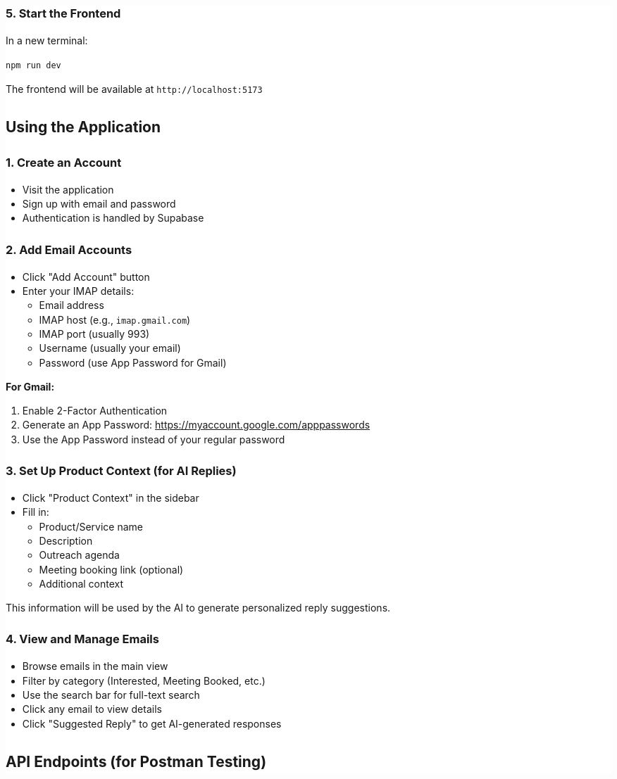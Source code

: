 ### 5. Start the Frontend

In a new terminal:

```bash
npm run dev
```

The frontend will be available at `http://localhost:5173`

## Using the Application

### 1. Create an Account

- Visit the application
- Sign up with email and password
- Authentication is handled by Supabase

### 2. Add Email Accounts

- Click "Add Account" button
- Enter your IMAP details:
  - Email address
  - IMAP host (e.g., `imap.gmail.com`)
  - IMAP port (usually 993)
  - Username (usually your email)
  - Password (use App Password for Gmail)

**For Gmail:**
1. Enable 2-Factor Authentication
2. Generate an App Password: https://myaccount.google.com/apppasswords
3. Use the App Password instead of your regular password

### 3. Set Up Product Context (for AI Replies)

- Click "Product Context" in the sidebar
- Fill in:
  - Product/Service name
  - Description
  - Outreach agenda
  - Meeting booking link (optional)
  - Additional context

This information will be used by the AI to generate personalized reply suggestions.

### 4. View and Manage Emails

- Browse emails in the main view
- Filter by category (Interested, Meeting Booked, etc.)
- Use the search bar for full-text search
- Click any email to view details
- Click "Suggested Reply" to get AI-generated responses

## API Endpoints (for Postman Testing)
